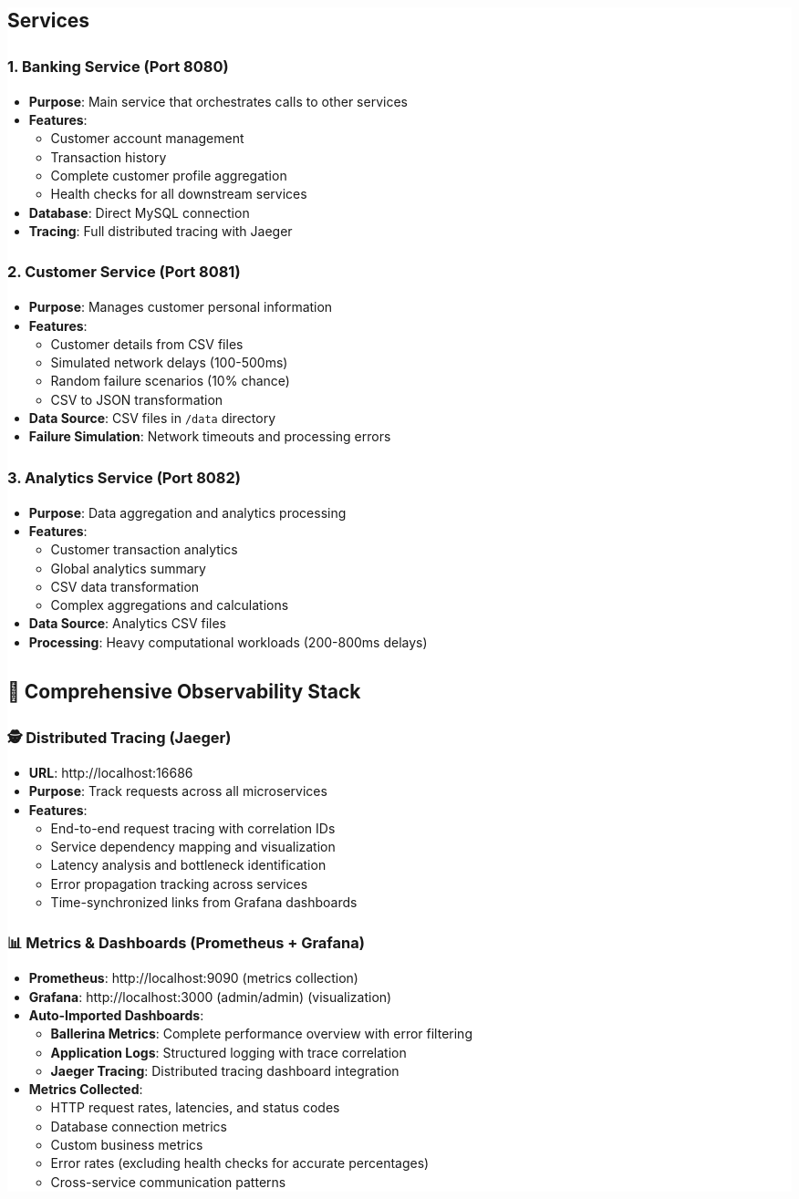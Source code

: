 ## Services

### 1. Banking Service (Port 8080)
- **Purpose**: Main service that orchestrates calls to other services
- **Features**:
  - Customer account management
  - Transaction history
  - Complete customer profile aggregation
  - Health checks for all downstream services
- **Database**: Direct MySQL connection
- **Tracing**: Full distributed tracing with Jaeger

### 2. Customer Service (Port 8081)
- **Purpose**: Manages customer personal information
- **Features**:
  - Customer details from CSV files
  - Simulated network delays (100-500ms)
  - Random failure scenarios (10% chance)
  - CSV to JSON transformation
- **Data Source**: CSV files in `/data` directory
- **Failure Simulation**: Network timeouts and processing errors

### 3. Analytics Service (Port 8082)
- **Purpose**: Data aggregation and analytics processing
- **Features**:
  - Customer transaction analytics
  - Global analytics summary
  - CSV data transformation
  - Complex aggregations and calculations
- **Data Source**: Analytics CSV files
- **Processing**: Heavy computational workloads (200-800ms delays)

## 🔭 Comprehensive Observability Stack

### 🕵️ Distributed Tracing (Jaeger)
- **URL**: http://localhost:16686
- **Purpose**: Track requests across all microservices
- **Features**:
  - End-to-end request tracing with correlation IDs
  - Service dependency mapping and visualization
  - Latency analysis and bottleneck identification
  - Error propagation tracking across services
  - Time-synchronized links from Grafana dashboards

### 📊 Metrics & Dashboards (Prometheus + Grafana)
- **Prometheus**: http://localhost:9090 (metrics collection)
- **Grafana**: http://localhost:3000 (admin/admin) (visualization)
- **Auto-Imported Dashboards**:
  - **Ballerina Metrics**: Complete performance overview with error filtering
  - **Application Logs**: Structured logging with trace correlation
  - **Jaeger Tracing**: Distributed tracing dashboard integration
- **Metrics Collected**:
  - HTTP request rates, latencies, and status codes
  - Database connection metrics
  - Custom business metrics
  - Error rates (excluding health checks for accurate percentages)
  - Cross-service communication patterns
